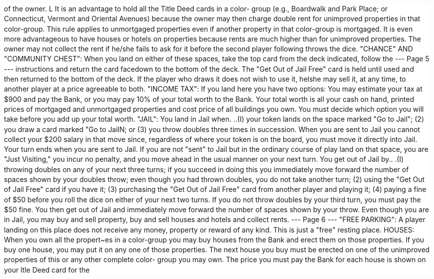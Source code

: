 of the owner. 
L 
It is an advantage to hold all the Title Deed cards in a color- 
group (e.g., Boardwalk and Park Place; or Connecticut, Vermont and 
Oriental Avenues) because the owner may then charge double rent 
for unimproved properties in that color-group. This rule applies to 
unmortgaged properties even if another property in that color-group is 
mortgaged. 
It is even more advantageous to have houses or hotels on properties 
because rents are much higher than for unimproved properties. 
The owner may not collect the rent if he/she fails to ask for it before 
the second player following throws the dice. 
"CHANCE" AND "COMMUNITY CHEST": When you land on either of 
these spaces, take the top card from the deck indicated, follow the 
--- Page 5 ---
instructions and return the card facedown to the bottom of the deck. 
The "Get Out of Jail Free" card is held until used and then returned to 
the bottom of the deck. If the player who draws it does not wish to use 
it, helshe may sell it, at any time, to another player at a price agreeable 
to both. 
"INCOME TAX": If you land here you have two options: You may 
estimate your tax at $900 and pay the Bank, or you may pay 10% of 
your total worth to the Bank. Your total worth is all your cash on hand, 
printed prices of mortgaged and unmortgaged properties and cost 
price of all buildings you own. 
You must decide which option you will take before you add up 
your total worth. 
"JAIL": You land in Jail when. ..(I) your token lands on the space 
marked "Go to Jail"; (2) you draw a card marked "Go to JailN; or 
(3) you throw doubles three times in succession. 
When you are sent to Jail you cannot 
collect your $200 salary in that move 
since, regardless of where your token 
is on the board, you must move it 
directly into Jail. Your turn ends when 
you are sent to Jail. 
If you are not "sent" to Jail but in the ordinary course of play land on 
that space, you are "Just Visiting," you incur no penalty, and you move 
ahead in the usual manner on your next turn. 
You get out of Jail by.. .(I) throwing doubles on any of your next 
three turns; if you succeed in doing this you immediately move forward 
the number of spaces shown by your doubles throw; even though you 
had thrown doubles, you do not take another turn; (2) using the "Get 
Out of Jail Free" card if you have it; (3) purchasing the "Get Out of Jail 
Free" card from another player and playing it; (4) paying a fine of $50 
before you roll the dice on either of your next two turns. 
If you do not throw doubles by your third turn, you must pay the $50 
fine. You then get out of Jail and immediately move forward the number 
of spaces shown by your throw. 
Even though you are in Jail, you may buy and sell property, buy and 
sell houses and hotels and collect rents. 
--- Page 6 ---
"FREE PARKING": A player landing on this place does not 
receive any money, property or reward of any kind. This is just a "free" 
resting place. 
HOUSES: When you own all the propert~es in a color-group 
you may buy houses from the Bank and erect them on those properties. 
If you buy one house, you may put it on any 
one of those properties. The next house you 
buy must be erected on one of the unimproved 
properties of this or any other complete color- 
group you may own. 
The price you must pay the Bank for each 
house is shown on your ltle Deed card for the 